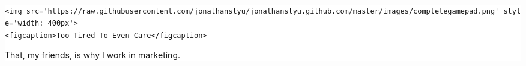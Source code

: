 	<img src='https://raw.githubusercontent.com/jonathanstyu/jonathanstyu.github.com/master/images/completegamepad.png' style='width: 400px'>
	<figcaption>Too Tired To Even Care</figcaption>
</figure>

That, my friends, is why I work in marketing. 